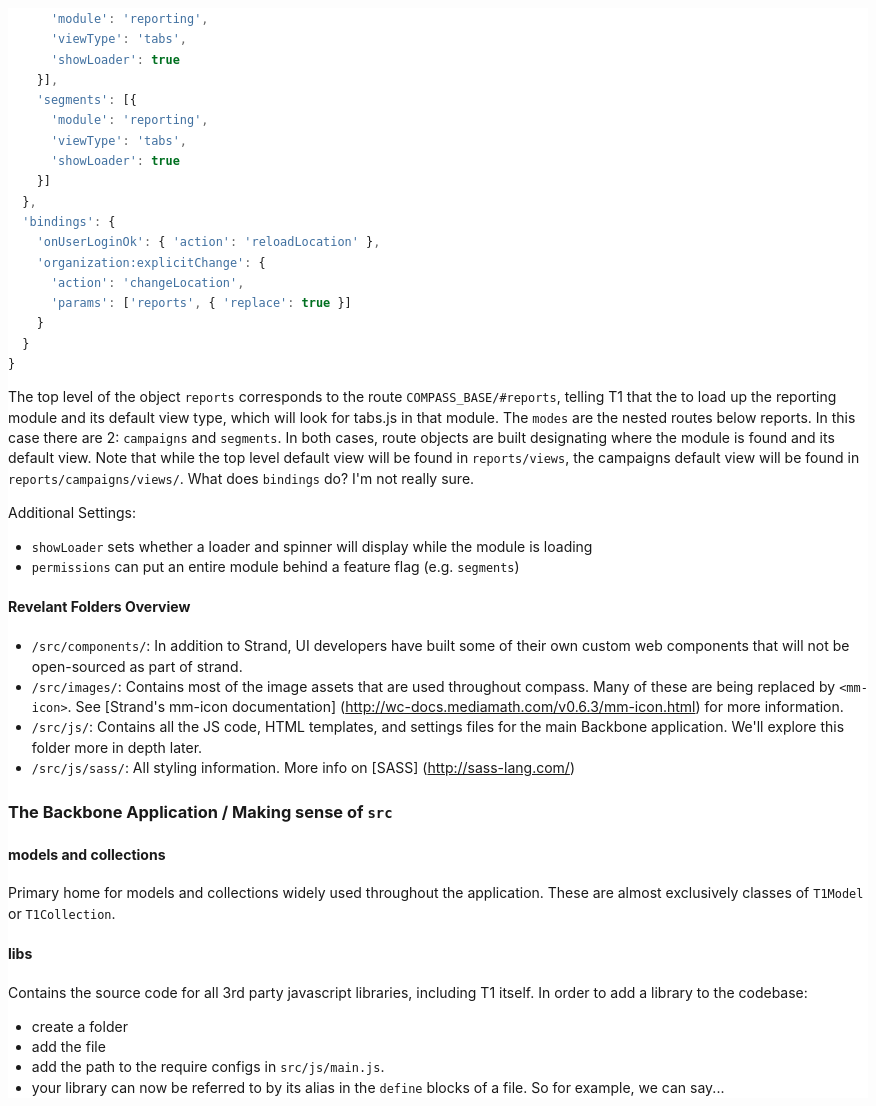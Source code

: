```javascript
      'module': 'reporting',
      'viewType': 'tabs',
      'showLoader': true
    }],
    'segments': [{
      'module': 'reporting',
      'viewType': 'tabs',
      'showLoader': true
    }]
  },
  'bindings': {
    'onUserLoginOk': { 'action': 'reloadLocation' },
    'organization:explicitChange': {
      'action': 'changeLocation',
      'params': ['reports', { 'replace': true }]
    }
  }
}

```
The top level of the object `reports` corresponds to the route `COMPASS_BASE/#reports`, telling T1 that the to load up the reporting module and its default view type, which will look for tabs.js in that module. The `modes` are the nested routes below reports. In this case there are 2: `campaigns` and `segments`. In both cases, route objects are built designating where the module is found and its default view. Note that while the top level default view will be found in `reports/views`, the campaigns default view will be found in `reports/campaigns/views/`. What does `bindings` do? I'm not really sure.

Additional Settings:
- `showLoader` sets whether a loader and spinner will display while the module is loading
- `permissions` can put an entire module behind a feature flag (e.g. `segments`)


#### Revelant Folders Overview
- `/src/components/`: In addition to Strand, UI developers have built some of their own custom web components that will not be open-sourced as part of strand.
- `/src/images/`: Contains most of the image assets that are used throughout compass. Many of these are being replaced by `<mm-icon>`. See [Strand's mm-icon documentation] (http://wc-docs.mediamath.com/v0.6.3/mm-icon.html) for more information.
- `/src/js/`: Contains all the JS code, HTML templates, and settings files for the main Backbone application. We'll explore this folder more in depth later.
- `/src/js/sass/`: All styling information. More info on [SASS] (http://sass-lang.com/)

### The Backbone Application / Making sense of `src`
#### models and collections
Primary home for models and collections widely used throughout the application. These are almost exclusively classes of `T1Model` or `T1Collection`.

#### libs 
Contains the source code for all 3rd party javascript libraries, including T1 itself. 
In order to add a library to the codebase: 
- create a folder
- add the file
- add the path to the require configs in `src/js/main.js`. 
- your library can now be referred to by its alias in the `define` blocks of a file. So for example, we can say...
